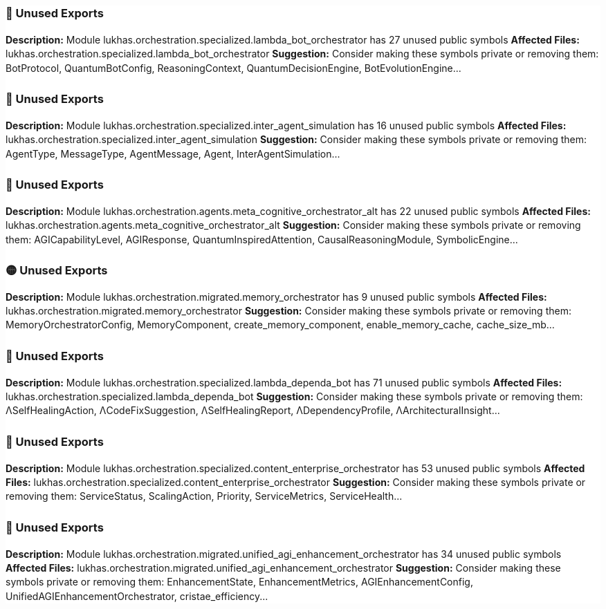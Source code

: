 ### 🔴 Unused Exports
**Description:** Module lukhas.orchestration.specialized.lambda_bot_orchestrator has 27 unused public symbols
**Affected Files:** lukhas.orchestration.specialized.lambda_bot_orchestrator
**Suggestion:** Consider making these symbols private or removing them: BotProtocol, QuantumBotConfig, ReasoningContext, QuantumDecisionEngine, BotEvolutionEngine...

### 🔴 Unused Exports
**Description:** Module lukhas.orchestration.specialized.inter_agent_simulation has 16 unused public symbols
**Affected Files:** lukhas.orchestration.specialized.inter_agent_simulation
**Suggestion:** Consider making these symbols private or removing them: AgentType, MessageType, AgentMessage, Agent, InterAgentSimulation...

### 🔴 Unused Exports
**Description:** Module lukhas.orchestration.agents.meta_cognitive_orchestrator_alt has 22 unused public symbols
**Affected Files:** lukhas.orchestration.agents.meta_cognitive_orchestrator_alt
**Suggestion:** Consider making these symbols private or removing them: AGICapabilityLevel, AGIResponse, QuantumInspiredAttention, CausalReasoningModule, SymbolicEngine...

### 🟡 Unused Exports
**Description:** Module lukhas.orchestration.migrated.memory_orchestrator has 9 unused public symbols
**Affected Files:** lukhas.orchestration.migrated.memory_orchestrator
**Suggestion:** Consider making these symbols private or removing them: MemoryOrchestratorConfig, MemoryComponent, create_memory_component, enable_memory_cache, cache_size_mb...

### 🔴 Unused Exports
**Description:** Module lukhas.orchestration.specialized.lambda_dependa_bot has 71 unused public symbols
**Affected Files:** lukhas.orchestration.specialized.lambda_dependa_bot
**Suggestion:** Consider making these symbols private or removing them: ΛSelfHealingAction, ΛCodeFixSuggestion, ΛSelfHealingReport, ΛDependencyProfile, ΛArchitecturalInsight...

### 🔴 Unused Exports
**Description:** Module lukhas.orchestration.specialized.content_enterprise_orchestrator has 53 unused public symbols
**Affected Files:** lukhas.orchestration.specialized.content_enterprise_orchestrator
**Suggestion:** Consider making these symbols private or removing them: ServiceStatus, ScalingAction, Priority, ServiceMetrics, ServiceHealth...

### 🔴 Unused Exports
**Description:** Module lukhas.orchestration.migrated.unified_agi_enhancement_orchestrator has 34 unused public symbols
**Affected Files:** lukhas.orchestration.migrated.unified_agi_enhancement_orchestrator
**Suggestion:** Consider making these symbols private or removing them: EnhancementState, EnhancementMetrics, AGIEnhancementConfig, UnifiedAGIEnhancementOrchestrator, cristae_efficiency...
